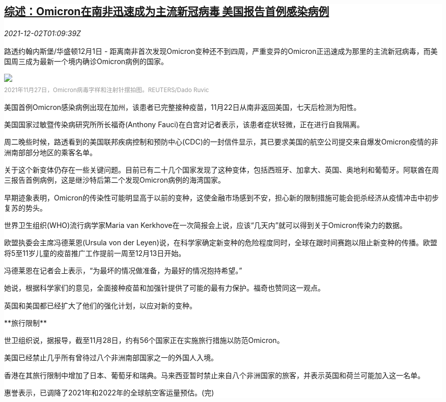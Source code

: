 
[综述：Omicron在南非迅速成为主流新冠病毒 美国报告首例感染病例](https://cn.reuters.com/article/wrapup-usa-omicron-case-reported-1201-we-idCNKBS2IH02I)
------

<div><i>2021-12-02T01:09:39Z</i></div><p>路透约翰内斯堡/华盛顿12月1日 - 距离南非首次发现Omicron变种还不到四周，严重变异的Omicron正迅速成为那里的主流新冠病毒，而美国周三成为最新一个境内确诊Omicron病例的国家。</p><img src="https://static.reuters.com/resources/r/?m=02&d=20211202&t=2&i=1583302059&r=LYNXMPEHB1018" width="100%"><div><small style="color: #999;">2021年11月27日，Omicron病毒字样和注射针摆拍图。REUTERS/Dado Ruvic</small></div><p>美国首例Omicron感染病例出现在加州，该患者已完整接种疫苗，11月22日从南非返回美国，七天后检测为阳性。</p><p>美国国家过敏暨传染病研究所所长福奇(Anthony Fauci)在白宫对记者表示，该患者症状轻微，正在进行自我隔离。</p><p>周二晚些时候，路透看到的美国联邦疾病控制和预防中心(CDC)的一封信件显示，其已要求美国的航空公司提交来自爆发Omicron疫情的非洲南部部分地区的乘客名单。</p><p>关于这个新变体仍存在一些关键问题。目前已有二十几个国家发现了这种变体，包括西班牙、加拿大、英国、奥地利和葡萄牙。阿联酋在周三报告首例病例，这是继沙特后第二个发现Omicron病例的海湾国家。</p><p>早期迹象表明，Omicron的传染性可能明显高于以前的变种，这使金融市场感到不安，担心新的限制措施可能会扼杀经济从疫情冲击中初步复苏的势头。</p><p>世界卫生组织(WHO)流行病学家Maria van Kerkhove在一次简报会上说，应该“几天内”就可以得到关于Omicron传染力的数据。</p><p>欧盟执委会主席冯德莱恩(Ursula von der Leyen)说，在科学家确定新变种的危险程度同时，全球在跟时间赛跑以阻止新变种的传播。欧盟将5至11岁儿童的疫苗推广工作提前一周至12月13日开始。</p><p>冯德莱恩在记者会上表示，“为最坏的情况做准备，为最好的情况抱持希望。”</p><p>她说，根据科学家们的意见，全面接种疫苗和加强针提供了可能的最有力保护。福奇也赞同这一观点。</p><p>英国和美国都已经扩大了他们的强化计划，以应对新的变种。</p><p>**旅行限制**</p><p>世卫组织说，据报导，截至11月28日，约有56个国家正在实施旅行措施以防范Omicron。</p><p>美国已经禁止几乎所有曾待过八个非洲南部国家之一的外国人入境。</p><p>香港在其旅行限制中增加了日本、葡萄牙和瑞典。马来西亚暂时禁止来自八个非洲国家的旅客，并表示英国和荷兰可能加入这一名单。</p><p>惠誉表示，已调降了2021年和2022年的全球航空客运量预估。(完)</p>
